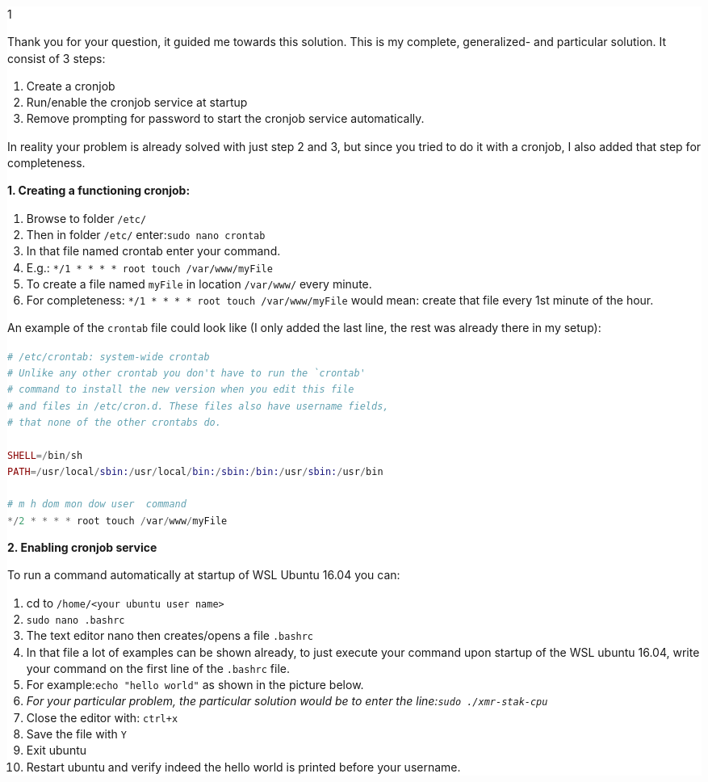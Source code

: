1

Thank you for your question, it guided me towards this solution. This is my complete, generalized- and particular solution. It consist of 3 steps:

1. Create a cronjob
2. Run/enable the cronjob service at startup
3. Remove prompting for password to start the cronjob service automatically.

In reality your problem is already solved with just step 2 and 3, but since you tried to do it with a cronjob, I also added that step for completeness.

**1\. Creating a functioning cronjob:**

1. Browse to folder `/etc/`
2. Then in folder `/etc/` enter:`sudo nano crontab`
3. In that file named crontab enter your command.
4. E.g.: `*/1 * * * * root touch /var/www/myFile`
5. To create a file named `myFile` in location `/var/www/` every minute.
6. For completeness: `*/1 * * * * root touch /var/www/myFile` would mean: create that file every 1st minute of the hour.

An example of the `crontab` file could look like (I only added the last line, the rest was already there in my setup): 

```elixir
# /etc/crontab: system-wide crontab
# Unlike any other crontab you don't have to run the `crontab'
# command to install the new version when you edit this file
# and files in /etc/cron.d. These files also have username fields,
# that none of the other crontabs do.

SHELL=/bin/sh
PATH=/usr/local/sbin:/usr/local/bin:/sbin:/bin:/usr/sbin:/usr/bin

# m h dom mon dow user  command
*/2 * * * * root touch /var/www/myFile

```

**2\. Enabling cronjob service**

To run a command automatically at startup of WSL Ubuntu 16.04 you can:

1. cd to `/home/<your ubuntu user name>`
2. `sudo nano .bashrc`
3. The text editor nano then creates/opens a file `.bashrc`
4. In that file a lot of examples can be shown already, to just execute your command upon startup of the WSL ubuntu 16.04, write your command on the first line of the `.bashrc` file.
5. For example:`echo "hello world"` as shown in the picture below.
6. _For your particular problem, the particular solution would be to enter the line:`sudo ./xmr-stak-cpu`_
7. Close the editor with: `ctrl+x`
8. Save the file with `Y`
9. Exit ubuntu
10. Restart ubuntu and verify indeed the hello world is printed before your username.
